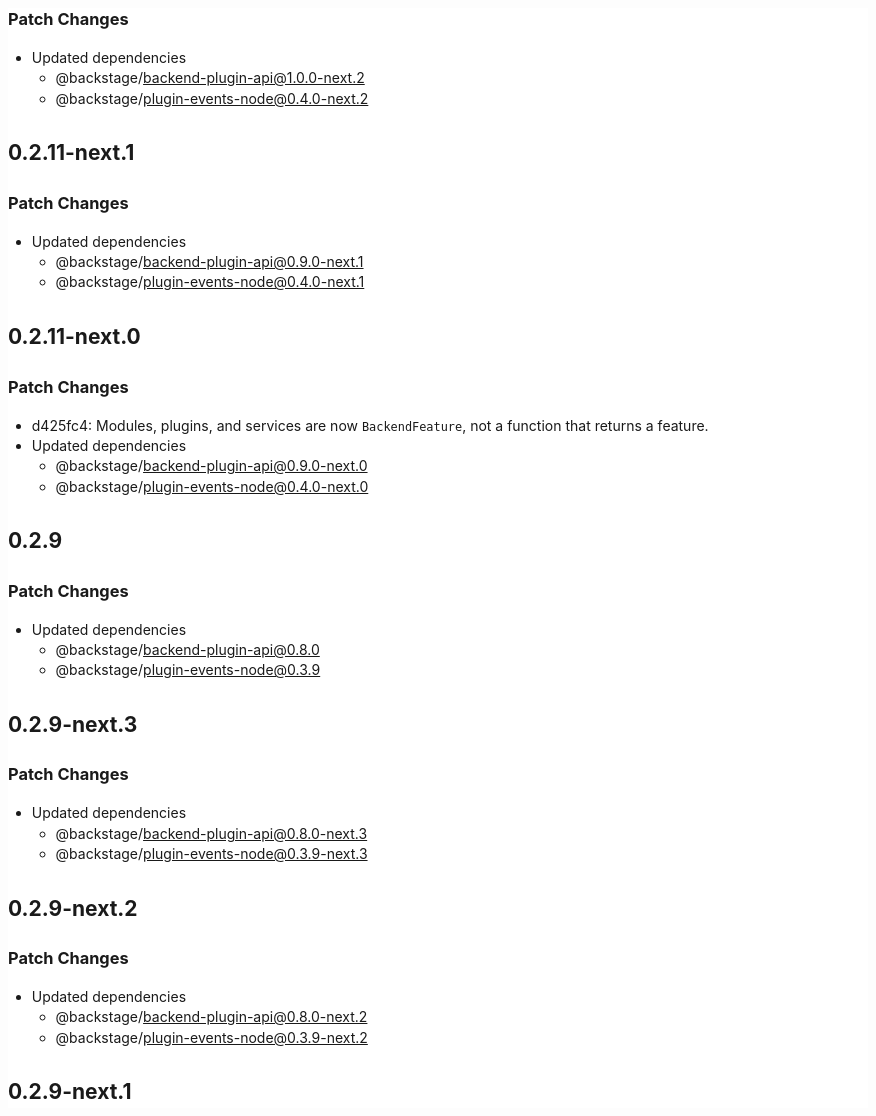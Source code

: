 ### Patch Changes

- Updated dependencies
  - @backstage/backend-plugin-api@1.0.0-next.2
  - @backstage/plugin-events-node@0.4.0-next.2

## 0.2.11-next.1

### Patch Changes

- Updated dependencies
  - @backstage/backend-plugin-api@0.9.0-next.1
  - @backstage/plugin-events-node@0.4.0-next.1

## 0.2.11-next.0

### Patch Changes

- d425fc4: Modules, plugins, and services are now `BackendFeature`, not a function that returns a feature.
- Updated dependencies
  - @backstage/backend-plugin-api@0.9.0-next.0
  - @backstage/plugin-events-node@0.4.0-next.0

## 0.2.9

### Patch Changes

- Updated dependencies
  - @backstage/backend-plugin-api@0.8.0
  - @backstage/plugin-events-node@0.3.9

## 0.2.9-next.3

### Patch Changes

- Updated dependencies
  - @backstage/backend-plugin-api@0.8.0-next.3
  - @backstage/plugin-events-node@0.3.9-next.3

## 0.2.9-next.2

### Patch Changes

- Updated dependencies
  - @backstage/backend-plugin-api@0.8.0-next.2
  - @backstage/plugin-events-node@0.3.9-next.2

## 0.2.9-next.1
